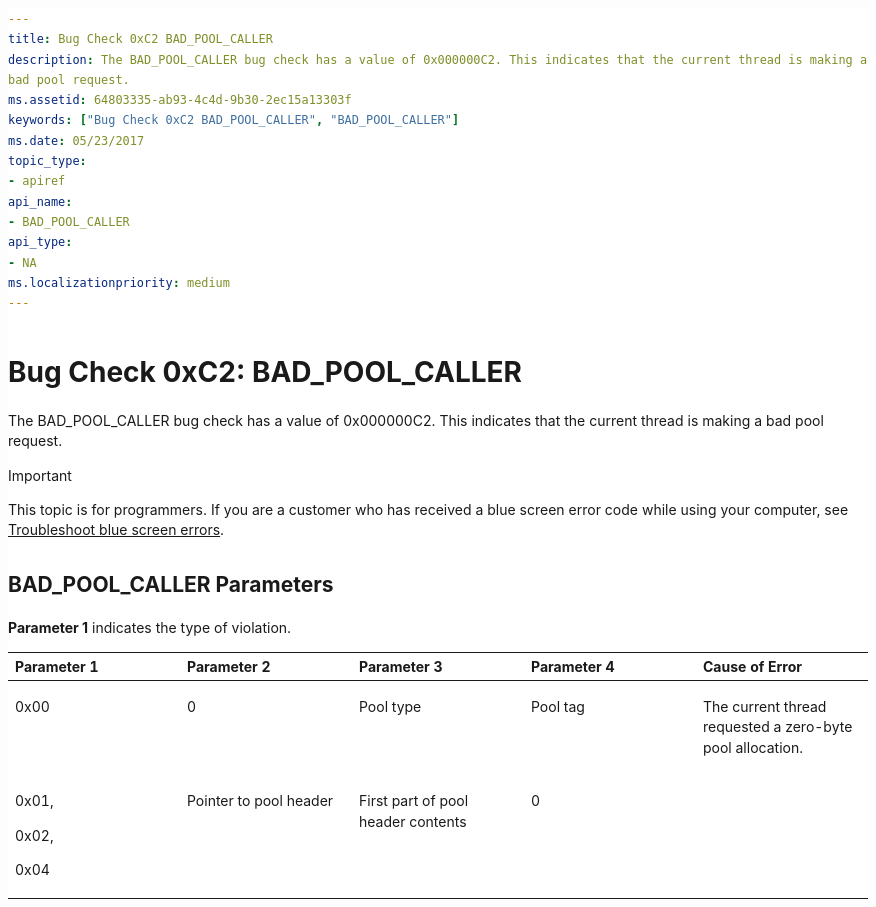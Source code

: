 ```yaml
---
title: Bug Check 0xC2 BAD_POOL_CALLER
description: The BAD_POOL_CALLER bug check has a value of 0x000000C2. This indicates that the current thread is making a bad pool request.
ms.assetid: 64803335-ab93-4c4d-9b30-2ec15a13303f
keywords: ["Bug Check 0xC2 BAD_POOL_CALLER", "BAD_POOL_CALLER"]
ms.date: 05/23/2017
topic_type:
- apiref
api_name:
- BAD_POOL_CALLER
api_type:
- NA
ms.localizationpriority: medium
---
```


# Bug Check 0xC2: BAD\_POOL\_CALLER

The BAD\_POOL\_CALLER bug check has a value of 0x000000C2. This indicates that the current thread is making a bad pool request.

> [!IMPORTANT]
> This topic is for programmers. If you are a customer who has received a blue screen error code while using your computer, see [Troubleshoot blue screen errors](https://www.windows.com/stopcode).

## BAD\_POOL\_CALLER Parameters

**Parameter 1** indicates the type of violation.

<table>
<colgroup>
<col width="20%" />
<col width="20%" />
<col width="20%" />
<col width="20%" />
<col width="20%" />
</colgroup>
<thead>
<tr class="header">
<th align="left">Parameter 1</th>
<th align="left">Parameter 2</th>
<th align="left">Parameter 3</th>
<th align="left">Parameter 4</th>
<th align="left">Cause of Error</th>
</tr>
</thead>
<tbody>
<tr class="odd">
<td align="left"><p>0x00</p></td>
<td align="left"><p>0</p></td>
<td align="left"><p>Pool type</p></td>
<td align="left"><p>Pool tag</p></td>
<td align="left"><p>The current thread requested a zero-byte pool allocation.</p></td>
</tr>
<tr class="even">
<td align="left"><p>0x01,</p>
<p>0x02,</p>
<p>0x04</p></td>
<td align="left"><p>Pointer to pool header</p></td>
<td align="left"><p>First part of pool header contents</p></td>
<td align="left"><p>0</p></td>